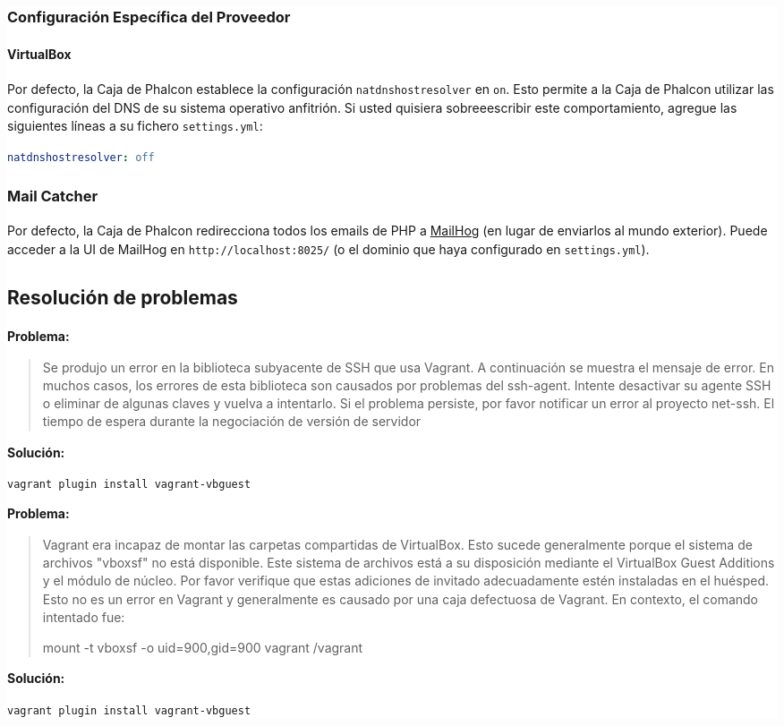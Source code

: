 <a name='daily-usage-provider-settings'></a>

### Configuración Específica del Proveedor

<a name='daily-usage-provider-settings-virtualbox'></a>

#### VirtualBox

Por defecto, la Caja de Phalcon establece la configuración `natdnshostresolver` en `on`. Esto permite a la Caja de Phalcon utilizar las configuración del DNS de su sistema operativo anfitrión. Si usted quisiera sobreeescribir este comportamiento, agregue las siguientes líneas a su fichero `settings.yml`:

```yaml
natdnshostresolver: off
```

<a name='daily-usage-mail-catcher'></a>

### Mail Catcher

Por defecto, la Caja de Phalcon redirecciona todos los emails de PHP a [MailHog](https://github.com/mailhog/MailHog) (en lugar de enviarlos al mundo exterior). Puede acceder a la UI de MailHog en `http://localhost:8025/` (o el dominio que haya configurado en `settings.yml`).

<a name='troubleshooting'></a>

## Resolución de problemas

**Problema:**

> Se produjo un error en la biblioteca subyacente de SSH que usa Vagrant. A continuación se muestra el mensaje de error. En muchos casos, los errores de esta biblioteca son causados por problemas del ssh-agent. Intente desactivar su agente SSH o eliminar de algunas claves y vuelva a intentarlo. Si el problema persiste, por favor notificar un error al proyecto net-ssh. El tiempo de espera durante la negociación de versión de servidor

**Solución:**

```bash
vagrant plugin install vagrant-vbguest
```

**Problema:**

> Vagrant era incapaz de montar las carpetas compartidas de VirtualBox. Esto sucede generalmente porque el sistema de archivos "vboxsf" no está disponible. Este sistema de archivos está a su disposición mediante el VirtualBox Guest Additions y el módulo de núcleo. Por favor verifique que estas adiciones de invitado adecuadamente estén instaladas en el huésped. Esto no es un error en Vagrant y generalmente es causado por una caja defectuosa de Vagrant. En contexto, el comando intentado fue:
> 
> mount -t vboxsf -o uid=900,gid=900 vagrant /vagrant

**Solución:**

```bash
vagrant plugin install vagrant-vbguest
```
